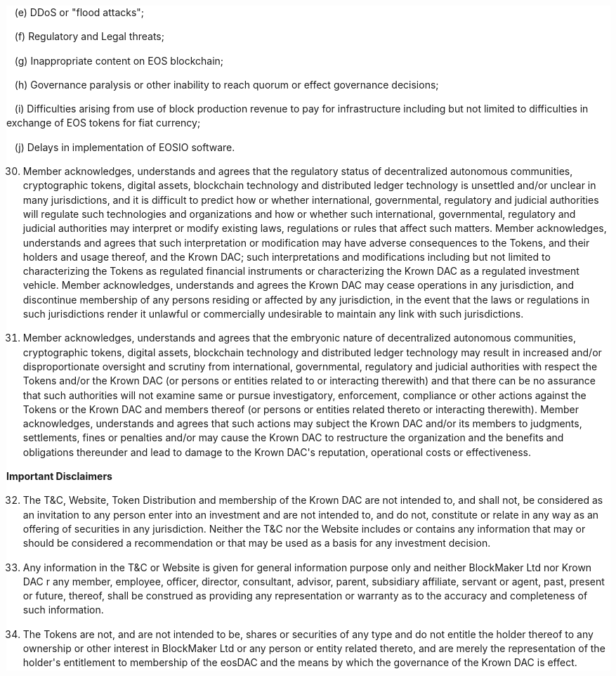 &nbsp;&nbsp;&nbsp;(e) DDoS or &quot;flood attacks&quot;;

&nbsp;&nbsp;&nbsp;(f) Regulatory and Legal threats;

&nbsp;&nbsp;&nbsp;(g) Inappropriate content on EOS blockchain;

&nbsp;&nbsp;&nbsp;(h) Governance paralysis or other inability to reach quorum or effect governance decisions;

&nbsp;&nbsp;&nbsp;(i) Difficulties arising from use of block production revenue to pay for infrastructure including but not limited to difficulties in exchange of EOS tokens for fiat currency;

&nbsp;&nbsp;&nbsp;(j) Delays in implementation of EOSIO software.

30. Member acknowledges, understands and agrees that the regulatory status of decentralized autonomous communities, cryptographic tokens, digital assets, blockchain technology and distributed ledger technology is unsettled and/or unclear in many jurisdictions, and it is difficult to predict how or whether international, governmental, regulatory and judicial authorities will regulate such technologies and organizations and how or whether such international, governmental, regulatory and judicial authorities may interpret or modify existing laws, regulations or rules that affect such matters. Member acknowledges, understands and agrees that such interpretation or modification may have adverse consequences to the Tokens, and their holders and usage thereof, and the Krown DAC; such interpretations and modifications including but not limited to characterizing the Tokens as regulated financial instruments or characterizing the Krown DAC as a regulated investment vehicle.  Member acknowledges, understands and agrees the Krown DAC may cease operations in any jurisdiction, and discontinue membership of any persons residing or affected by any jurisdiction, in the event that the laws or regulations in such jurisdictions render it unlawful or commercially undesirable to maintain any link with such jurisdictions.

31. Member acknowledges, understands and agrees that the embryonic nature of decentralized autonomous communities, cryptographic tokens, digital assets, blockchain technology and distributed ledger technology may result in increased and/or disproportionate oversight and scrutiny from international, governmental, regulatory and judicial authorities with respect the Tokens and/or the Krown DAC (or persons or entities related to or interacting therewith) and that there can be no assurance that such authorities will not examine same or pursue investigatory, enforcement, compliance or other actions against the Tokens or the Krown DAC and members thereof (or persons or entities related thereto or interacting therewith). Member acknowledges, understands and agrees that such actions may subject the Krown DAC and/or its members to judgments, settlements, fines or penalties and/or may cause the Krown DAC to restructure the organization and the benefits and obligations thereunder and lead to damage to the Krown DAC&#39;s reputation, operational costs or effectiveness.



**Important Disclaimers**

32. The T&amp;C, Website, Token Distribution and membership of the Krown DAC are not intended to, and shall not, be considered as an invitation to any person enter into an investment and are not intended to, and do not, constitute or relate in any way as an offering of securities in any jurisdiction. Neither the T&amp;C nor the Website includes or contains any information that may or should be considered a recommendation or that may be used as a basis for any investment decision.

33. Any information in the T&amp;C or Website is given for general information purpose only and neither BlockMaker Ltd nor  Krown DAC r any member, employee, officer, director, consultant, advisor, parent, subsidiary affiliate, servant or agent, past, present or future, thereof, shall be construed as providing any representation or warranty as to the accuracy and completeness of such information.

34. The Tokens are not, and are not intended to be, shares or securities of any type and do not entitle the holder thereof to any ownership or other interest in BlockMaker Ltd or any person or entity related thereto, and are merely the representation of the holder&#39;s entitlement to membership of the eosDAC and the means by which the governance of the Krown DAC is effect.
